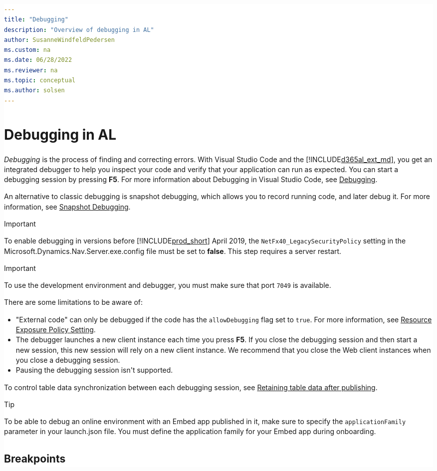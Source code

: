 ```yaml
---
title: "Debugging"
description: "Overview of debugging in AL"
author: SusanneWindfeldPedersen
ms.custom: na
ms.date: 06/28/2022
ms.reviewer: na
ms.topic: conceptual
ms.author: solsen
---
```


# Debugging in AL

*Debugging* is the process of finding and correcting errors. With Visual Studio Code and the [!INCLUDE[d365al_ext_md](../includes/d365al_ext_md.md)], you get an integrated debugger to help you inspect your code and verify that your application can run as expected. You can start a debugging session by pressing **F5**. For more information about Debugging in Visual Studio Code, see [Debugging](https://code.visualstudio.com/docs/editor/debugging). 

An alternative to classic debugging is snapshot debugging, which allows you to record running code, and later debug it. For more information, see [Snapshot Debugging](devenv-snapshot-debugging.md).

> [!IMPORTANT]  
> To enable debugging in versions before [!INCLUDE[prod_short](../includes/prod_short.md)] April 2019, the `NetFx40_LegacySecurityPolicy` setting in the Microsoft.Dynamics.Nav.Server.exe.config file must be set to **false**. This step requires a server restart.

> [!IMPORTANT]  
> To use the development environment and debugger, you must make sure that port `7049` is available.

There are some limitations to be aware of:

- "External code" can only be debugged if the code has the `allowDebugging` flag set to `true`. For more information, see [Resource Exposure Policy Setting](devenv-security-settings-and-ip-protection.md). 
- The debugger launches a new client instance each time you press **F5**. If you close the debugging session and then start a new session, this new session will rely on a new client instance. We recommend that you close the Web client instances when you close a debugging session.
- Pausing the debugging session isn't supported.

To control table data synchronization between each debugging session, see [Retaining table data after publishing](devenv-retaining-data-after-publishing.md).  

> [!TIP]  
> To be able to debug an online environment with an Embed app published in it, make sure to specify the `applicationFamily` parameter in your launch.json file. You must define the application family for your Embed app during onboarding. 

## Breakpoints
  